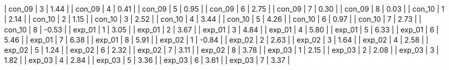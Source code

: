 | con\_09 |    3 |         1.44 |
| con\_09 |    4 |         0.41 |
| con\_09 |    5 |         0.95 |
| con\_09 |    6 |         2.75 |
| con\_09 |    7 |         0.30 |
| con\_09 |    8 |         0.03 |
| con\_10 |    1 |         2.14 |
| con\_10 |    2 |         1.15 |
| con\_10 |    3 |         2.52 |
| con\_10 |    4 |         3.44 |
| con\_10 |    5 |         4.26 |
| con\_10 |    6 |         0.97 |
| con\_10 |    7 |         2.73 |
| con\_10 |    8 |       \-0.53 |
| exp\_01 |    1 |         3.05 |
| exp\_01 |    2 |         3.67 |
| exp\_01 |    3 |         4.84 |
| exp\_01 |    4 |         5.80 |
| exp\_01 |    5 |         6.33 |
| exp\_01 |    6 |         5.46 |
| exp\_01 |    7 |         6.38 |
| exp\_01 |    8 |         5.91 |
| exp\_02 |    1 |       \-0.84 |
| exp\_02 |    2 |         2.63 |
| exp\_02 |    3 |         1.64 |
| exp\_02 |    4 |         2.58 |
| exp\_02 |    5 |         1.24 |
| exp\_02 |    6 |         2.32 |
| exp\_02 |    7 |         3.11 |
| exp\_02 |    8 |         3.78 |
| exp\_03 |    1 |         2.15 |
| exp\_03 |    2 |         2.08 |
| exp\_03 |    3 |         1.82 |
| exp\_03 |    4 |         2.84 |
| exp\_03 |    5 |         3.36 |
| exp\_03 |    6 |         3.61 |
| exp\_03 |    7 |         3.37 |